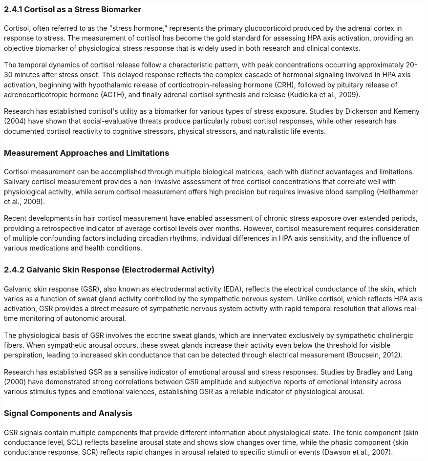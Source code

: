 ### 2.4.1 Cortisol as a Stress Biomarker

Cortisol, often referred to as the "stress hormone," represents the primary glucocorticoid produced by the adrenal cortex in response to stress. The measurement of cortisol has become the gold standard for assessing HPA axis activation, providing an objective biomarker of physiological stress response that is widely used in both research and clinical contexts.

The temporal dynamics of cortisol release follow a characteristic pattern, with peak concentrations occurring approximately 20-30 minutes after stress onset. This delayed response reflects the complex cascade of hormonal signaling involved in HPA axis activation, beginning with hypothalamic release of corticotropin-releasing hormone (CRH), followed by pituitary release of adrenocorticotropic hormone (ACTH), and finally adrenal cortisol synthesis and release (Kudielka et al., 2009).

Research has established cortisol's utility as a biomarker for various types of stress exposure. Studies by Dickerson and Kemeny (2004) have shown that social-evaluative threats produce particularly robust cortisol responses, while other research has documented cortisol reactivity to cognitive stressors, physical stressors, and naturalistic life events.

### Measurement Approaches and Limitations

Cortisol measurement can be accomplished through multiple biological matrices, each with distinct advantages and limitations. Salivary cortisol measurement provides a non-invasive assessment of free cortisol concentrations that correlate well with physiological activity, while serum cortisol measurement offers high precision but requires invasive blood sampling (Hellhammer et al., 2009).

Recent developments in hair cortisol measurement have enabled assessment of chronic stress exposure over extended periods, providing a retrospective indicator of average cortisol levels over months. However, cortisol measurement requires consideration of multiple confounding factors including circadian rhythms, individual differences in HPA axis sensitivity, and the influence of various medications and health conditions.

### 2.4.2 Galvanic Skin Response (Electrodermal Activity)

Galvanic skin response (GSR), also known as electrodermal activity (EDA), reflects the electrical conductance of the skin, which varies as a function of sweat gland activity controlled by the sympathetic nervous system. Unlike cortisol, which reflects HPA axis activation, GSR provides a direct measure of sympathetic nervous system activity with rapid temporal resolution that allows real-time monitoring of autonomic arousal.

The physiological basis of GSR involves the eccrine sweat glands, which are innervated exclusively by sympathetic cholinergic fibers. When sympathetic arousal occurs, these sweat glands increase their activity even below the threshold for visible perspiration, leading to increased skin conductance that can be detected through electrical measurement (Boucsein, 2012).

Research has established GSR as a sensitive indicator of emotional arousal and stress responses. Studies by Bradley and Lang (2000) have demonstrated strong correlations between GSR amplitude and subjective reports of emotional intensity across various stimulus types and emotional valences, establishing GSR as a reliable indicator of physiological arousal.

### Signal Components and Analysis

GSR signals contain multiple components that provide different information about physiological state. The tonic component (skin conductance level, SCL) reflects baseline arousal state and shows slow changes over time, while the phasic component (skin conductance response, SCR) reflects rapid changes in arousal related to specific stimuli or events (Dawson et al., 2007).
